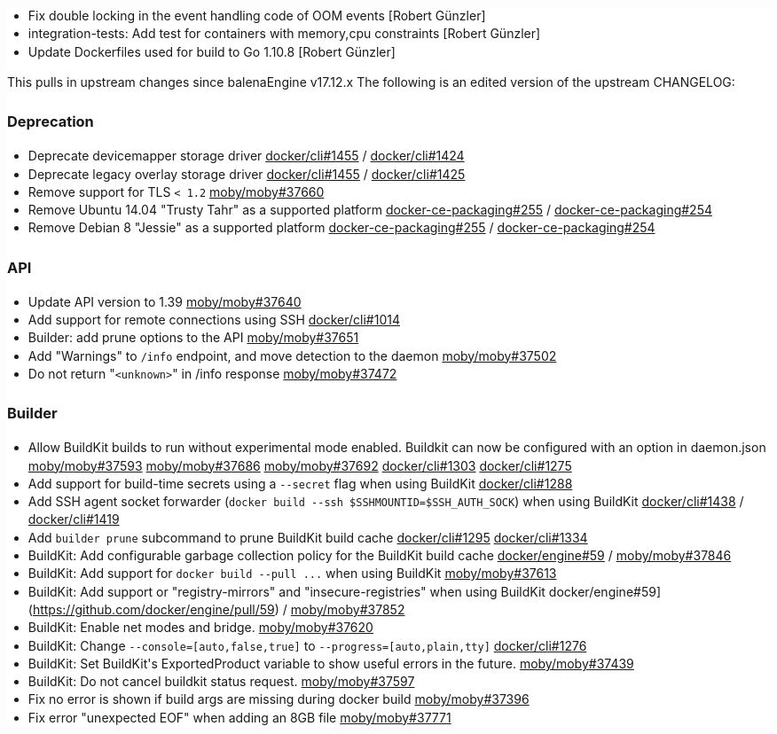 * Fix double locking in the event handling code of OOM events [Robert Günzler]
* integration-tests: Add test for containers with memory,cpu constraints [Robert Günzler]
* Update Dockerfiles used for build to Go 1.10.8 [Robert Günzler]

This pulls in upstream changes since balenaEngine v17.12.x The following is an edited version of the upstream CHANGELOG:

### Deprecation

* Deprecate devicemapper storage driver [docker/cli#1455](https://github.com/docker/cli/pull/1455) / [docker/cli#1424](https://github.com/docker/cli/pull/1424)
* Deprecate legacy overlay storage driver [docker/cli#1455](https://github.com/docker/cli/pull/1455) / [docker/cli#1425](https://github.com/docker/cli/pull/1425)
* Remove support for TLS `< 1.2` [moby/moby#37660](https://github.com/moby/moby/pull/37660)
* Remove Ubuntu 14.04 "Trusty Tahr" as a supported platform [docker-ce-packaging#255](https://github.com/docker/docker-ce-packaging/pull/255) / [docker-ce-packaging#254](https://github.com/docker/docker-ce-packaging/pull/254)
* Remove Debian 8 "Jessie" as a supported platform [docker-ce-packaging#255](https://github.com/docker/docker-ce-packaging/pull/255) / [docker-ce-packaging#254](https://github.com/docker/docker-ce-packaging/pull/254)

### API

* Update API version to 1.39 [moby/moby#37640](https://github.com/moby/moby/pull/37640)
* Add support for remote connections using SSH [docker/cli#1014](https://github.com/docker/cli/pull/1014)
* Builder: add prune options to the API [moby/moby#37651](https://github.com/moby/moby/pull/37651)
* Add "Warnings" to `/info` endpoint, and move detection to the daemon [moby/moby#37502](https://github.com/moby/moby/pull/37502)
* Do not return "`<unknown>`" in /info response [moby/moby#37472](https://github.com/moby/moby/pull/37472)

### Builder

* Allow BuildKit builds to run without experimental mode enabled. Buildkit can now be configured with an option in daemon.json [moby/moby#37593](https://github.com/moby/moby/pull/37593) [moby/moby#37686](https://github.com/moby/moby/pull/37686) [moby/moby#37692](https://github.com/moby/moby/pull/37692) [docker/cli#1303](https://github.com/docker/cli/pull/1303)  [docker/cli#1275](https://github.com/docker/cli/pull/1275)
* Add support for build-time secrets using a `--secret` flag when using BuildKit [docker/cli#1288](https://github.com/docker/cli/pull/1288)
* Add SSH agent socket forwarder (`docker build --ssh $SSHMOUNTID=$SSH_AUTH_SOCK`) when using BuildKit [docker/cli#1438](https://github.com/docker/cli/pull/1438) / [docker/cli#1419](https://github.com/docker/cli/pull/1419)
* Add `builder prune` subcommand to prune BuildKit build cache [docker/cli#1295](https://github.com/docker/cli/pull/1295) [docker/cli#1334](https://github.com/docker/cli/pull/1334)
* BuildKit: Add configurable garbage collection policy for the BuildKit build cache [docker/engine#59](https://github.com/docker/engine/pull/59) / [moby/moby#37846](https://github.com/moby/moby/pull/37846)
* BuildKit: Add support for `docker build --pull ...` when using BuildKit [moby/moby#37613](https://github.com/moby/moby/pull/37613)
* BuildKit: Add support or "registry-mirrors" and "insecure-registries" when using BuildKit docker/engine#59](https://github.com/docker/engine/pull/59) / [moby/moby#37852](https://github.com/moby/moby/pull/37852)
* BuildKit: Enable net modes and bridge. [moby/moby#37620](https://github.com/moby/moby/pull/37620)
* BuildKit: Change `--console=[auto,false,true]` to `--progress=[auto,plain,tty]` [docker/cli#1276](https://github.com/docker/cli/pull/1276)
* BuildKit: Set BuildKit's ExportedProduct variable to show useful errors in the future. [moby/moby#37439](https://github.com/moby/moby/pull/37439)
* BuildKit: Do not cancel buildkit status request. [moby/moby#37597](https://github.com/moby/moby/pull/37597)
* Fix no error is shown if build args are missing during docker build [moby/moby#37396](https://github.com/moby/moby/pull/37396)
* Fix error "unexpected EOF" when adding an 8GB file [moby/moby#37771](https://github.com/moby/moby/pull/37771)